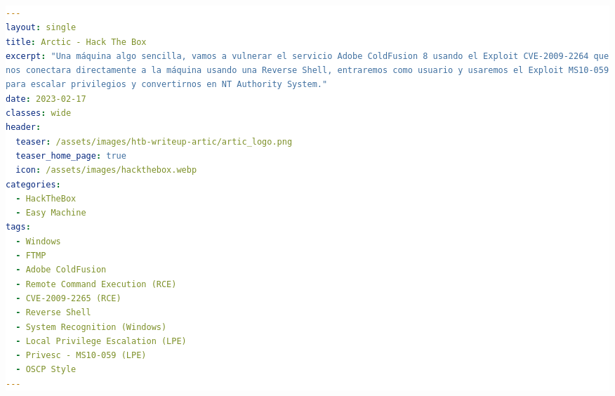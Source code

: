 ```yaml
---
layout: single
title: Arctic - Hack The Box
excerpt: "Una máquina algo sencilla, vamos a vulnerar el servicio Adobe ColdFusion 8 usando el Exploit CVE-2009-2264 que nos conectara directamente a la máquina usando una Reverse Shell, entraremos como usuario y usaremos el Exploit MS10-059 para escalar privilegios y convertirnos en NT Authority System."
date: 2023-02-17
classes: wide
header:
  teaser: /assets/images/htb-writeup-artic/artic_logo.png
  teaser_home_page: true
  icon: /assets/images/hackthebox.webp
categories:
  - HackTheBox
  - Easy Machine
tags:
  - Windows
  - FTMP
  - Adobe ColdFusion
  - Remote Command Execution (RCE) 
  - CVE-2009-2265 (RCE)
  - Reverse Shell
  - System Recognition (Windows)
  - Local Privilege Escalation (LPE) 
  - Privesc - MS10-059 (LPE)
  - OSCP Style
---
```
